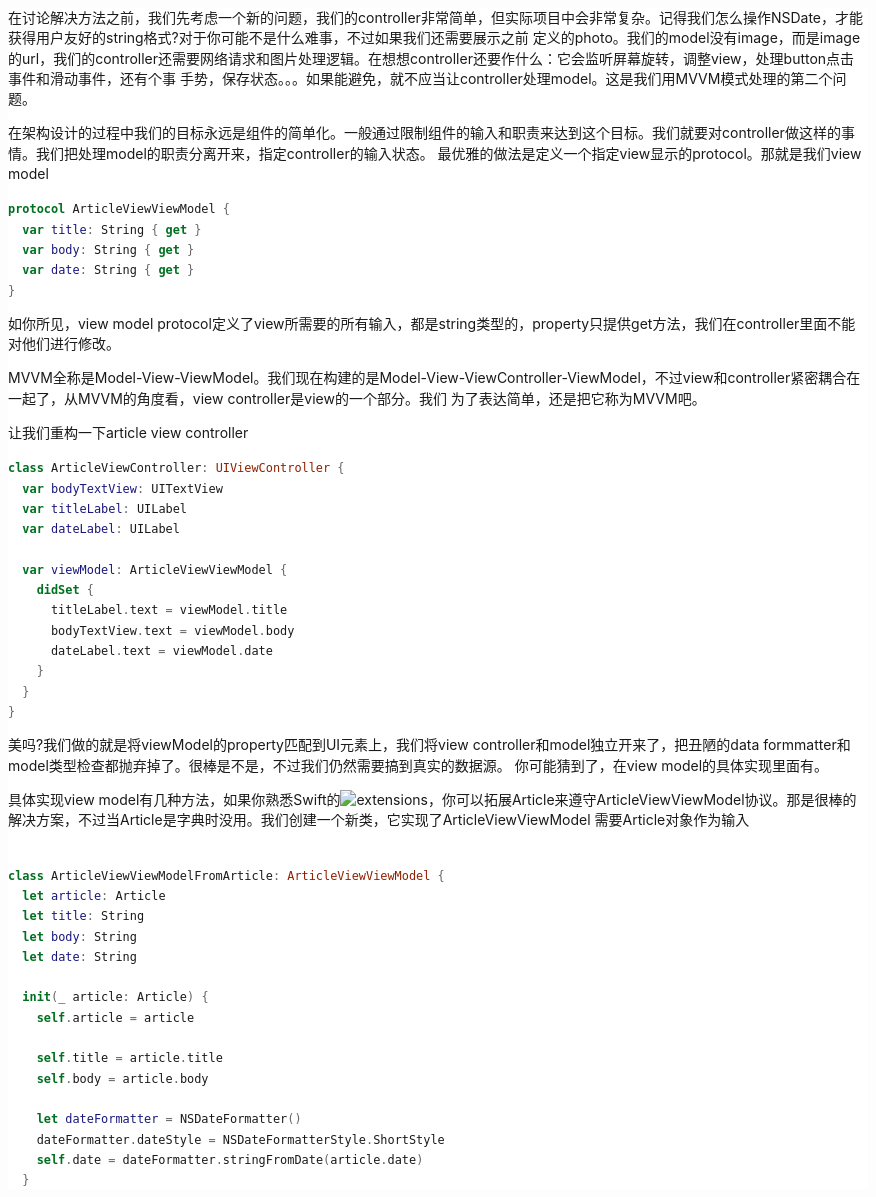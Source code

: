 在讨论解决方法之前，我们先考虑一个新的问题，我们的controller非常简单，但实际项目中会非常复杂。记得我们怎么操作NSDate，才能获得用户友好的string格式?对于你可能不是什么难事，不过如果我们还需要展示之前
定义的photo。我们的model没有image，而是image的url，我们的controller还需要网络请求和图片处理逻辑。在想想controller还要作什么：它会监听屏幕旋转，调整view，处理button点击事件和滑动事件，还有个事
手势，保存状态。。。如果能避免，就不应当让controller处理model。这是我们用MVVM模式处理的第二个问题。

在架构设计的过程中我们的目标永远是组件的简单化。一般通过限制组件的输入和职责来达到这个目标。我们就要对controller做这样的事情。我们把处理model的职责分离开来，指定controller的输入状态。
最优雅的做法是定义一个指定view显示的protocol。那就是我们view model

```Swift
protocol ArticleViewViewModel {
  var title: String { get }
  var body: String { get }
  var date: String { get }
}

```
如你所见，view model protocol定义了view所需要的所有输入，都是string类型的，property只提供get方法，我们在controller里面不能对他们进行修改。

MVVM全称是Model-View-ViewModel。我们现在构建的是Model-View-ViewController-ViewModel，不过view和controller紧密耦合在一起了，从MVVM的角度看，view controller是view的一个部分。我们
为了表达简单，还是把它称为MVVM吧。

让我们重构一下article view controller

```Swift
class ArticleViewController: UIViewController {
  var bodyTextView: UITextView
  var titleLabel: UILabel
  var dateLabel: UILabel

  var viewModel: ArticleViewViewModel {
    didSet {
      titleLabel.text = viewModel.title
      bodyTextView.text = viewModel.body
      dateLabel.text = viewModel.date
    }
  }
}
```

美吗?我们做的就是将viewModel的property匹配到UI元素上，我们将view controller和model独立开来了，把丑陋的data formmatter和model类型检查都抛弃掉了。很棒是不是，不过我们仍然需要搞到真实的数据源。
你可能猜到了，在view model的具体实现里面有。

具体实现view model有几种方法，如果你熟悉Swift的![extensions]()，你可以拓展Article来遵守ArticleViewViewModel协议。那是很棒的解决方案，不过当Article是字典时没用。我们创建一个新类，它实现了ArticleViewViewModel
需要Article对象作为输入

```Swift

class ArticleViewViewModelFromArticle: ArticleViewViewModel {
  let article: Article
  let title: String
  let body: String
  let date: String

  init(_ article: Article) {
    self.article = article

    self.title = article.title
    self.body = article.body

    let dateFormatter = NSDateFormatter()
    dateFormatter.dateStyle = NSDateFormatterStyle.ShortStyle
    self.date = dateFormatter.stringFromDate(article.date)
  }
```